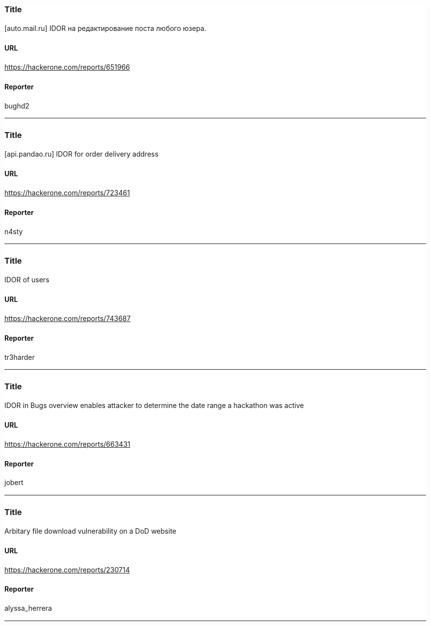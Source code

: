 

### Title
[auto.mail.ru] IDOR на редактирование поста любого юзера.
#### URL 
https://hackerone.com/reports/651966
#### Reporter 
bughd2

---


### Title
[api.pandao.ru] IDOR for order delivery address
#### URL 
https://hackerone.com/reports/723461
#### Reporter 
n4sty

---


### Title
IDOR of users 
#### URL 
https://hackerone.com/reports/743687
#### Reporter 
tr3harder

---


### Title
IDOR in Bugs overview enables attacker to determine the date range a hackathon was active
#### URL 
https://hackerone.com/reports/663431
#### Reporter 
jobert

---


### Title
Arbitary file download vulnerability on a DoD website
#### URL 
https://hackerone.com/reports/230714
#### Reporter 
alyssa_herrera

---
